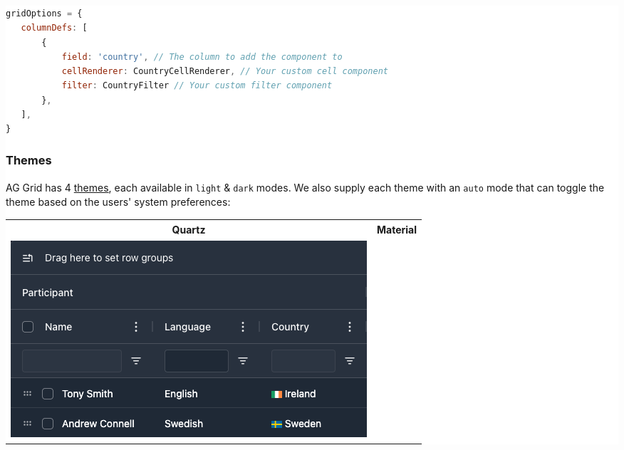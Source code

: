 ```js
gridOptions = {
   columnDefs: [
       {
           field: 'country', // The column to add the component to
           cellRenderer: CountryCellRenderer, // Your custom cell component
           filter: CountryFilter // Your custom filter component
       },
   ],
}
```

### Themes

AG Grid has 4 [themes](https://ag-grid.com/vue-data-grid/global-style/?utm_source=ag-grid-readme&utm_medium=repository&utm_campaign=github), each available in `light` & `dark` modes. We also supply each theme with an `auto` mode that can toggle the theme based on the users' system preferences:

<table>
    <tr>
        <th>Quartz</th>
        <th>Material</th>
    </tr>
    <tr>
        <td>
            <a href="https://www.ag-grid.com/javascript-data-grid/themes/?utm_source=ag-grid-readme&utm_medium=repository&utm_campaign=github">
                <picture>
                    <source srcset="./quartz-theme-light.png" media="(prefers-color-scheme: light)">
                    <source srcset="./quartz-theme.png" media="(prefers-color-scheme: dark)">
                    <img src="./quartz-theme.png" alt="Quartz Theme">
                </picture>
            </a>
        </td>
        <td>
            <a href="https://www.ag-grid.com/javascript-data-grid/themes/?utm_source=ag-grid-readme&utm_medium=repository&utm_campaign=github">
                <picture>
                    <source srcset="./material-theme-light.png" media="(prefers-color-scheme: light)">
                    <source srcset="./material-theme.png" media="(prefers-color-scheme: dark)">